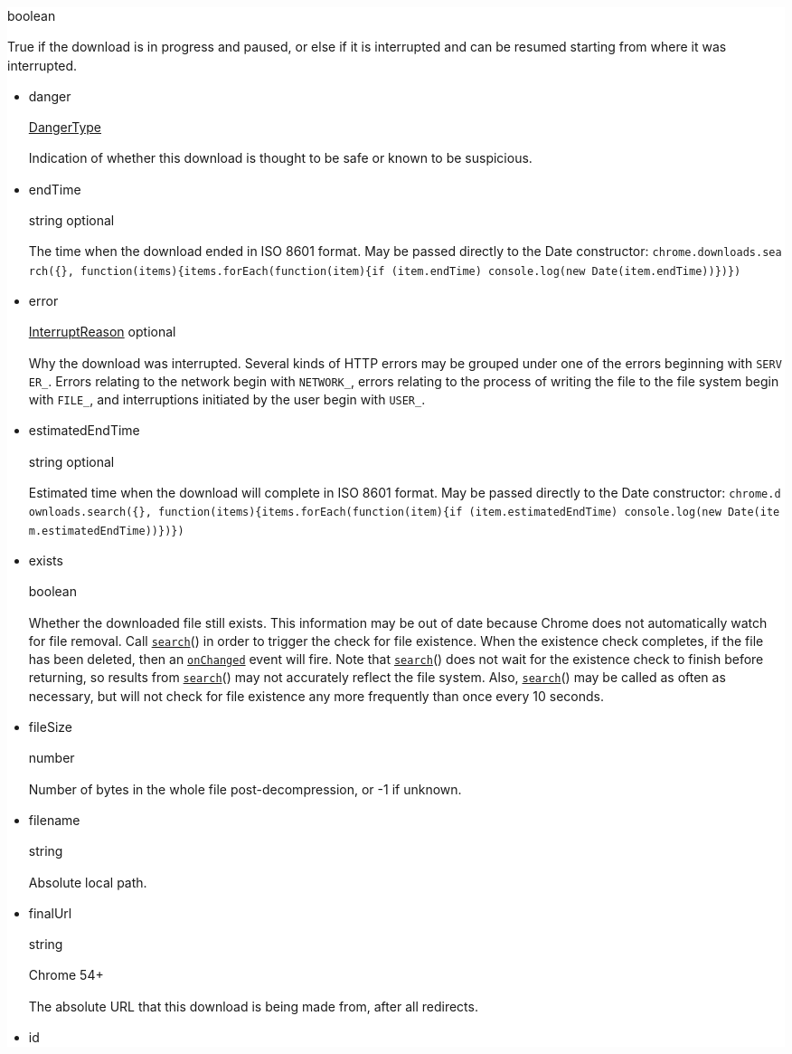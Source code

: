   boolean
  
  True if the download is in progress and paused, or else if it is interrupted and can be resumed starting from where it was interrupted.
- danger
  
  [DangerType](#type-DangerType)
  
  Indication of whether this download is thought to be safe or known to be suspicious.
- endTime
  
  string optional
  
  The time when the download ended in ISO 8601 format. May be passed directly to the Date constructor: `chrome.downloads.search({}, function(items){items.forEach(function(item){if (item.endTime) console.log(new Date(item.endTime))})})`
- error
  
  [InterruptReason](#type-InterruptReason) optional
  
  Why the download was interrupted. Several kinds of HTTP errors may be grouped under one of the errors beginning with `SERVER_`. Errors relating to the network begin with `NETWORK_`, errors relating to the process of writing the file to the file system begin with `FILE_`, and interruptions initiated by the user begin with `USER_`.
- estimatedEndTime
  
  string optional
  
  Estimated time when the download will complete in ISO 8601 format. May be passed directly to the Date constructor: `chrome.downloads.search({}, function(items){items.forEach(function(item){if (item.estimatedEndTime) console.log(new Date(item.estimatedEndTime))})})`
- exists
  
  boolean
  
  Whether the downloaded file still exists. This information may be out of date because Chrome does not automatically watch for file removal. Call [`search`](#method-search)() in order to trigger the check for file existence. When the existence check completes, if the file has been deleted, then an [`onChanged`](#event-onChanged) event will fire. Note that [`search`](#method-search)() does not wait for the existence check to finish before returning, so results from [`search`](#method-search)() may not accurately reflect the file system. Also, [`search`](#method-search)() may be called as often as necessary, but will not check for file existence any more frequently than once every 10 seconds.
- fileSize
  
  number
  
  Number of bytes in the whole file post-decompression, or -1 if unknown.
- filename
  
  string
  
  Absolute local path.
- finalUrl
  
  string
  
  Chrome 54+
  
  The absolute URL that this download is being made from, after all redirects.
- id
  